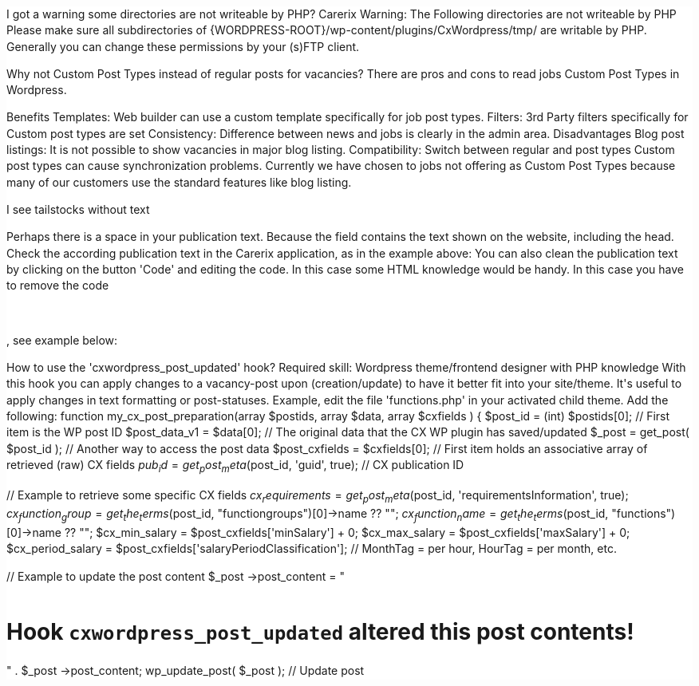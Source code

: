 I got a warning some directories are not writeable by PHP?
Carerix Warning: The Following directories are not writeable by PHP
Please make sure all subdirectories of {WORDPRESS-ROOT}/wp-content/plugins/CxWordpress/tmp/ are writable by PHP. Generally you can change these permissions by your (s)FTP client.

Why not Custom Post Types instead of regular posts for vacancies?
There are pros and cons to read jobs Custom Post Types in Wordpress.

Benefits
Templates: Web builder can use a custom template specifically for job post types.
Filters: 3rd Party filters specifically for Custom post types are set
Consistency: Difference between news and jobs is clearly in the admin area.
Disadvantages
Blog post listings: It is not possible to show vacancies in major blog listing.
Compatibility: Switch between regular and post types Custom post types can cause synchronization problems.
Currently we have chosen to jobs not offering as Custom Post Types because many of our customers use the standard features like blog listing.

I see tailstocks without text

Perhaps there is a space in your publication text. Because the field contains the text shown on the website, including the head. Check the according publication text in the Carerix application, as in the example above:
You can also clean the publication text by clicking on the button 'Code' and editing the code. In this case some HTML knowledge would be handy. In this case you have to remove the code <p>&#160;</p> , see example below:


How to use the 'cxwordpress_post_updated' hook?
Required skill: Wordpress theme/frontend designer with PHP knowledge
With this hook you can apply changes to a vacancy-post upon (creation/update) to have it better fit into your site/theme. It's useful to apply changes in text formatting or post-statuses.
Example, edit the file 'functions.php' in your activated child theme. Add the following:
function my_cx_post_preparation(array $postids, array $data, array $cxfields ) {
  $post_id = (int) $postids[0]; // First item is the WP post ID
  $post_data_v1 = $data[0]; // The original data that the CX WP plugin has saved/updated
  $_post = get_post( $post_id ); // Another way to access the post data
  $post_cxfields = $cxfields[0]; // First item holds an associative array of retrieved (raw) CX fields
  $pub_id = get_post_meta($post_id, 'guid', true); // CX publication ID
  
  
  // Example to retrieve some specific CX fields
  $cx_requirements = get_post_meta($post_id, 'requirementsInformation', true);
  $cx_function_group = get_the_terms($post_id, "functiongroups")[0]->name ?? "";
  $cx_function_name = get_the_terms($post_id, "functions")[0]->name ?? "";
  $cx_min_salary = $post_cxfields['minSalary'] + 0;
  $cx_max_salary = $post_cxfields['maxSalary'] + 0;
  $cx_period_salary = $post_cxfields['salaryPeriodClassification']; // MonthTag = per hour, HourTag = per month, etc.
 

  // Example to update the post content
  $_post ->post_content = "<h1>Hook `cxwordpress_post_updated` altered this post contents!</h1>" . $_post ->post_content;
  wp_update_post( $_post ); // Update post
